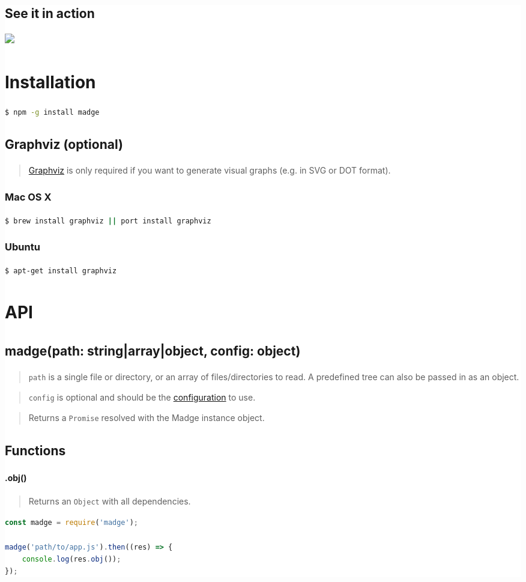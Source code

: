 ## See it in action

<a href="https://asciinema.org/a/M5tS7FrwKo8N3KUaCVO41J7iW?autoplay=1">
	<img src="https://asciinema.org/a/M5tS7FrwKo8N3KUaCVO41J7iW.png" width="590"/>
</a>

# Installation

```sh
$ npm -g install madge
```

## Graphviz (optional)

> [Graphviz](http://www.graphviz.org/) is only required if you want to generate visual graphs (e.g. in SVG or DOT format).

### Mac OS X

```sh
$ brew install graphviz || port install graphviz
```

### Ubuntu

```sh
$ apt-get install graphviz
```

# API

## madge(path: string|array|object, config: object)

> `path` is a single file or directory, or an array of files/directories to read. A predefined tree can also be passed in as an object.

> `config` is optional and should be the [configuration](#configuration) to use.

> Returns a `Promise` resolved with the Madge instance object.

## Functions

#### .obj()

> Returns an `Object` with all dependencies.

```javascript
const madge = require('madge');

madge('path/to/app.js').then((res) => {
	console.log(res.obj());
});
```
